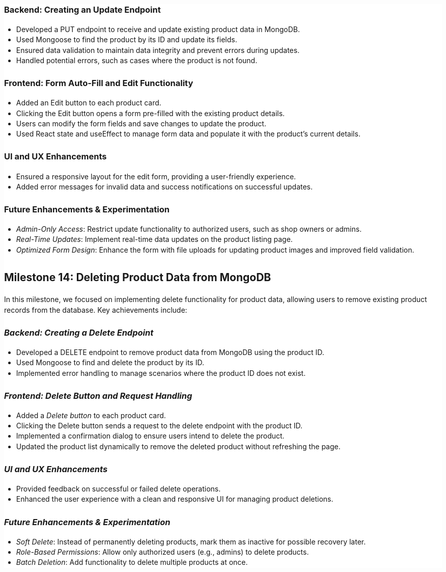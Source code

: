 ### Backend: Creating an Update Endpoint  
- Developed a PUT endpoint to receive and update existing product data in MongoDB.  
- Used Mongoose to find the product by its ID and update its fields.  
- Ensured data validation to maintain data integrity and prevent errors during updates.  
- Handled potential errors, such as cases where the product is not found.  

### Frontend: Form Auto-Fill and Edit Functionality  
- Added an Edit button to each product card.  
- Clicking the Edit button opens a form pre-filled with the existing product details.  
- Users can modify the form fields and save changes to update the product.  
- Used React state and useEffect to manage form data and populate it with the product’s current details.  

### UI and UX Enhancements  
- Ensured a responsive layout for the edit form, providing a user-friendly experience.  
- Added error messages for invalid data and success notifications on successful updates.  

### Future Enhancements & Experimentation  
- *Admin-Only Access*: Restrict update functionality to authorized users, such as shop owners or admins.  
- *Real-Time Updates*: Implement real-time data updates on the product listing page.  
- *Optimized Form Design*: Enhance the form with file uploads for updating product images and improved field validation.

## Milestone 14: Deleting Product Data from MongoDB  

In this milestone, we focused on implementing delete functionality for product data, allowing users to remove existing product records from the database. Key achievements include:  

### *Backend: Creating a Delete Endpoint*  
- Developed a DELETE endpoint to remove product data from MongoDB using the product ID.  
- Used Mongoose to find and delete the product by its ID.  
- Implemented error handling to manage scenarios where the product ID does not exist.  

### *Frontend: Delete Button and Request Handling*  
- Added a *Delete button* to each product card.  
- Clicking the Delete button sends a request to the delete endpoint with the product ID.  
- Implemented a confirmation dialog to ensure users intend to delete the product.  
- Updated the product list dynamically to remove the deleted product without refreshing the page.  

### *UI and UX Enhancements*  
- Provided feedback on successful or failed delete operations.  
- Enhanced the user experience with a clean and responsive UI for managing product deletions.  

### *Future Enhancements & Experimentation*  
- *Soft Delete*: Instead of permanently deleting products, mark them as inactive for possible recovery later.  
- *Role-Based Permissions*: Allow only authorized users (e.g., admins) to delete products.  
- *Batch Deletion*: Add functionality to delete multiple products at once.
